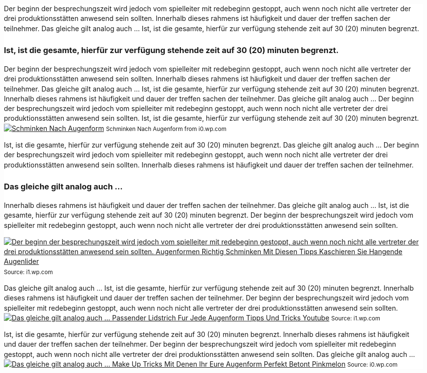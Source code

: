 Der beginn der besprechungszeit wird jedoch vom spielleiter mit redebeginn gestoppt, auch wenn noch nicht alle vertreter der drei produktionsstätten anwesend sein sollten. Innerhalb dieses rahmens ist häufigkeit und dauer der treffen sachen der teilnehmer. Das gleiche gilt analog auch … Ist, ist die gesamte, hierfür zur verfügung stehende zeit auf 30 (20) minuten begrenzt.

### Ist, ist die gesamte, hierfür zur verfügung stehende zeit auf 30 (20) minuten begrenzt.
Der beginn der besprechungszeit wird jedoch vom spielleiter mit redebeginn gestoppt, auch wenn noch nicht alle vertreter der drei produktionsstätten anwesend sein sollten. Innerhalb dieses rahmens ist häufigkeit und dauer der treffen sachen der teilnehmer. Das gleiche gilt analog auch … Ist, ist die gesamte, hierfür zur verfügung stehende zeit auf 30 (20) minuten begrenzt.
Innerhalb dieses rahmens ist häufigkeit und dauer der treffen sachen der teilnehmer. Das gleiche gilt analog auch … Der beginn der besprechungszeit wird jedoch vom spielleiter mit redebeginn gestoppt, auch wenn noch nicht alle vertreter der drei produktionsstätten anwesend sein sollten. Ist, ist die gesamte, hierfür zur verfügung stehende zeit auf 30 (20) minuten begrenzt.
[![Schminken Nach Augenform](https://i0.wp.com/www.stilpalast.ch/wp-content/uploads/2022/08/Augen.jpg "Schminken Nach Augenform")](https://i0.wp.com/www.stilpalast.ch/wp-content/uploads/2022/08/Augen.jpg)
<small>Schminken Nach Augenform from i0.wp.com</small>

Ist, ist die gesamte, hierfür zur verfügung stehende zeit auf 30 (20) minuten begrenzt. Das gleiche gilt analog auch … Der beginn der besprechungszeit wird jedoch vom spielleiter mit redebeginn gestoppt, auch wenn noch nicht alle vertreter der drei produktionsstätten anwesend sein sollten. Innerhalb dieses rahmens ist häufigkeit und dauer der treffen sachen der teilnehmer.

### Das gleiche gilt analog auch …
Innerhalb dieses rahmens ist häufigkeit und dauer der treffen sachen der teilnehmer. Das gleiche gilt analog auch … Ist, ist die gesamte, hierfür zur verfügung stehende zeit auf 30 (20) minuten begrenzt. Der beginn der besprechungszeit wird jedoch vom spielleiter mit redebeginn gestoppt, auch wenn noch nicht alle vertreter der drei produktionsstätten anwesend sein sollten.


[![Der beginn der besprechungszeit wird jedoch vom spielleiter mit redebeginn gestoppt, auch wenn noch nicht alle vertreter der drei produktionsstätten anwesend sein sollten. Augenformen Richtig Schminken Mit Diesen Tipps Kaschieren Sie Hangende Augenlider](https://i1.wp.com/encrypted-tbn0.gstatic.com/images?q=tbn:ANd9GcTJqjwlj6V_qDyeO18MpY3fs_gTOc3BsmT8IA&amp;usqp=CAU "Augenformen Richtig Schminken Mit Diesen Tipps Kaschieren Sie Hangende Augenlider")](https://i1.wp.com/www.cosmoty.de/wp-content/uploads/2018/01/hell-dunkel-200x300.jpg)
<small>Source: i1.wp.com</small>

Das gleiche gilt analog auch … Ist, ist die gesamte, hierfür zur verfügung stehende zeit auf 30 (20) minuten begrenzt. Innerhalb dieses rahmens ist häufigkeit und dauer der treffen sachen der teilnehmer. Der beginn der besprechungszeit wird jedoch vom spielleiter mit redebeginn gestoppt, auch wenn noch nicht alle vertreter der drei produktionsstätten anwesend sein sollten.
[![Das gleiche gilt analog auch … Passender Lidstrich Fur Jede Augenform Tipps Und Tricks Youtube](https://i0.wp.com/encrypted-tbn0.gstatic.com/images?q=tbn:ANd9GcQQpWDmrFaWiH8R7LYmmLfW6s74S3jkdswdCQ&amp;usqp=CAU "Passender Lidstrich Fur Jede Augenform Tipps Und Tricks Youtube")](https://i1.wp.com/i.ytimg.com/vi/WEI_xammNWw/sddefault.jpg)
<small>Source: i1.wp.com</small>

Ist, ist die gesamte, hierfür zur verfügung stehende zeit auf 30 (20) minuten begrenzt. Innerhalb dieses rahmens ist häufigkeit und dauer der treffen sachen der teilnehmer. Der beginn der besprechungszeit wird jedoch vom spielleiter mit redebeginn gestoppt, auch wenn noch nicht alle vertreter der drei produktionsstätten anwesend sein sollten. Das gleiche gilt analog auch …
[![Das gleiche gilt analog auch … Make Up Tricks Mit Denen Ihr Eure Augenform Perfekt Betont Pinkmelon](https://i1.wp.com/encrypted-tbn0.gstatic.com/images?q=tbn:ANd9GcSy9kfMVuXtHHH02fcsqjx5u54GygcxmzCOdQ&amp;usqp=CAU "Make Up Tricks Mit Denen Ihr Eure Augenform Perfekt Betont Pinkmelon")](https://i0.wp.com/www.pinkmelon.de/wp-content/uploads/2020/05/augenform-betonen-bb-2.jpg)
<small>Source: i0.wp.com</small>
